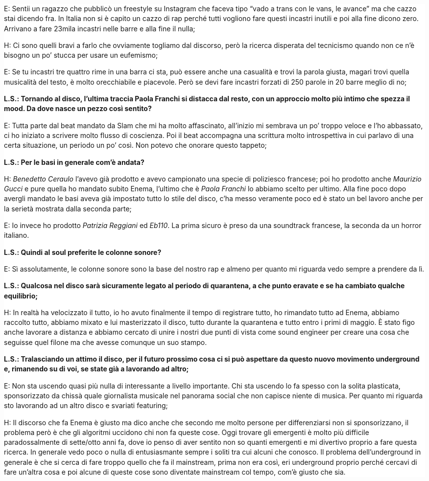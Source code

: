 E: Sentii un ragazzo che pubblicò un freestyle su Instagram che faceva tipo “vado a trans con le vans, le avance” ma che cazzo stai dicendo fra. In Italia non si è capito un cazzo di rap perché tutti vogliono fare questi incastri inutili e poi alla fine dicono zero. Arrivano a fare 23mila incastri nelle barre e alla fine il nulla; 

H: Ci sono quelli bravi a farlo che ovviamente togliamo dal discorso, però la ricerca disperata del tecnicismo quando non ce n’è bisogno un po’ stucca per usare un eufemismo; 

E: Se tu incastri tre quattro rime in una barra ci sta, può essere anche una casualità e trovi la parola giusta, magari trovi quella musicalità del testo, è molto orecchiabile e piacevole. Però se devi fare incastri forzati di 250 parole in 20 barre meglio di no; 

**L.S.: Tornando al disco, l’ultima traccia Paola Franchi si distacca dal resto, con un approccio molto più intimo che spezza il mood. Da dove nasce un pezzo così sentito?** 

E: Tutta parte dal beat mandato da Slam che mi ha molto affascinato, all’inizio mi sembrava un po’ troppo veloce e l’ho abbassato, ci ho iniziato a scrivere molto flusso di coscienza. Poi il beat accompagna una scrittura molto introspettiva in cui parlavo di una certa situazione, un periodo un po’ così. Non potevo che onorare questo tappeto; 

**L.S.: Per le basi in generale com’è andata?** 

H: _Benedetto Ceraulo_ l’avevo già prodotto e avevo campionato una specie di poliziesco francese; poi ho prodotto anche _Maurizio Gucci_ e pure quella ho mandato subito Enema, l’ultimo che è _Paola Franchi_ lo abbiamo scelto per ultimo. Alla fine poco dopo avergli mandato le basi aveva già impostato tutto lo stile del disco, c’ha messo veramente poco ed è stato un bel lavoro anche per la serietà mostrata dalla seconda parte; 

E: Io invece ho prodotto _Patrizia Reggiani_ ed _Eb110_. La prima sicuro è preso da una soundtrack francese, la seconda da un horror italiano. 

**L.S.: Quindi al soul preferite le colonne sonore?** 

E: Sì assolutamente, le colonne sonore sono la base del nostro rap e almeno per quanto mi riguarda vedo sempre a prendere da lì. 

**L.S.: Qualcosa nel disco sarà sicuramente legato al periodo di quarantena, a che punto eravate e se ha cambiato qualche equilibrio;** 

H: In realtà ha velocizzato il tutto, io ho avuto finalmente il tempo di registrare tutto, ho rimandato tutto ad Enema, abbiamo raccolto tutto, abbiamo mixato e lui masterizzato il disco, tutto durante la quarantena e tutto entro i primi di maggio. È stato figo anche lavorare a distanza e abbiamo cercato di unire i nostri due punti di vista come sound engineer per creare una cosa che seguisse quel filone ma che avesse comunque un suo stampo.

**L.S.: Tralasciando un attimo il disco, per il futuro prossimo cosa ci si può aspettare da questo nuovo movimento underground e, rimanendo su di voi, se state già a lavorando ad altro;** 

E: Non sta uscendo quasi più nulla di interessante a livello importante. Chi sta uscendo lo fa spesso con la solita plasticata, sponsorizzato da chissà quale giornalista musicale nel panorama social che non capisce niente di musica. Per quanto mi riguarda sto lavorando ad un altro disco e svariati featuring; 

H: Il discorso che fa Enema è giusto ma dico anche che secondo me molto persone per differenziarsi non si sponsorizzano, il problema però è che gli algoritmi uccidono chi non fa queste cose. Oggi trovare gli emergenti è molto più difficile paradossalmente di sette/otto anni fa, dove io penso di aver sentito non so quanti emergenti e mi divertivo proprio a fare questa ricerca. In generale vedo poco o nulla di entusiasmante sempre i soliti tra cui alcuni che conosco. Il problema dell’underground in generale è che si cerca di fare troppo quello che fa il mainstream, prima non era così, eri underground proprio perché cercavi di fare un’altra cosa e poi alcune di queste cose sono diventate mainstream col tempo, com’è giusto che sia. 
